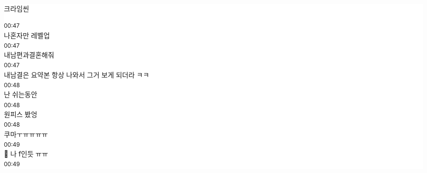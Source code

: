 크라임씬
</div>
</div>
<div class="message" markdown="1">
<div class="message-date" markdown="1">
<small>00:47</small>
</div>
<div markdown="1">
나혼자만 레벨업
</div>
</div>
<div class="message" markdown="1">
<div class="message-date" markdown="1">
<small>00:47</small>
</div>
<div markdown="1">
내남편과결혼해줘
</div>
</div>
<div class="message" markdown="1">
<div class="message-date" markdown="1">
<small>00:47</small>
</div>
<div markdown="1">
내남결은 요약본 항상 나와서 그거 보게 되더라 ㅋㅋ
</div>
</div>
<div class="message" markdown="1">
<div class="message-date" markdown="1">
<small>00:48</small>
</div>
<div markdown="1">
난 쉬는동안
</div>
</div>
<div class="message" markdown="1">
<div class="message-date" markdown="1">
<small>00:48</small>
</div>
<div markdown="1">
원피스 봤엉
</div>
</div>
<div class="message" markdown="1">
<div class="message-date" markdown="1">
<small>00:48</small>
</div>
<div markdown="1">
쿠마ㅜㅠㅠㅠㅠ
</div>
</div>
<div class="message" markdown="1">
<div class="message-date" markdown="1">
<small>00:49</small>
</div>
<div markdown="1">
🥺 나 f인듯 ㅠㅠ
</div>
</div>
<div class="message" markdown="1">
<div class="message-date" markdown="1">
<small>00:49</small>
</div>
<div markdown="1">